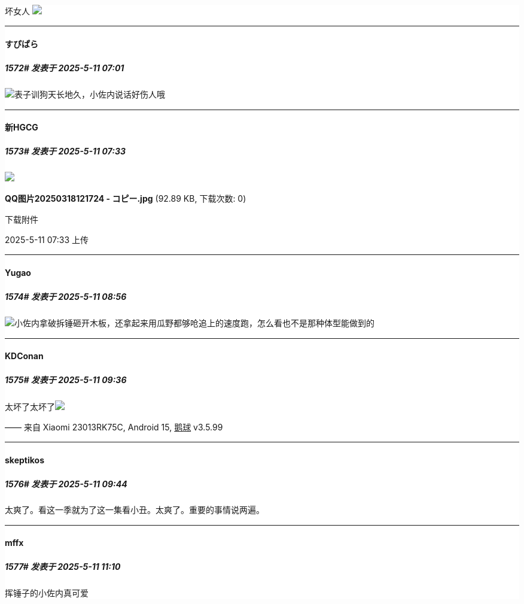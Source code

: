 坏女人 <img src="https://static.stage1st.com/image/smiley/face2017/044.png" referrerpolicy="no-referrer">

*****

####  すぴぱら  
##### 1572#       发表于 2025-5-11 07:01

<img src="https://static.stage1st.com/image/smiley/face2017/037.png" referrerpolicy="no-referrer">表子训狗天长地久，小佐内说话好伤人哦


*****

####  新HGCG  
##### 1573#       发表于 2025-5-11 07:33

<img src="https://img.stage1st.com/forum/202505/11/073339a0lm02gl555isd4m.jpg" referrerpolicy="no-referrer">

<strong>QQ图片20250318121724 - コピー.jpg</strong> (92.89 KB, 下载次数: 0)

下载附件

2025-5-11 07:33 上传

*****

####  Yugao  
##### 1574#       发表于 2025-5-11 08:56

<img src="https://static.stage1st.com/image/smiley/face2017/067.png" referrerpolicy="no-referrer">小佐内拿破拆锤砸开木板，还拿起来用瓜野都够呛追上的速度跑，怎么看也不是那种体型能做到的


*****

####  KDConan  
##### 1575#       发表于 2025-5-11 09:36

太坏了太坏了<img src="https://static.stage1st.com/image/smiley/face2017/273.png" referrerpolicy="no-referrer">

—— 来自 Xiaomi 23013RK75C, Android 15, [鹅球](https://www.pgyer.com/GcUxKd4w) v3.5.99

*****

####  skeptikos  
##### 1576#       发表于 2025-5-11 09:44

太爽了。看这一季就为了这一集看小丑。太爽了。重要的事情说两遍。


*****

####  mffx  
##### 1577#       发表于 2025-5-11 11:10

挥锤子的小佐内真可爱
